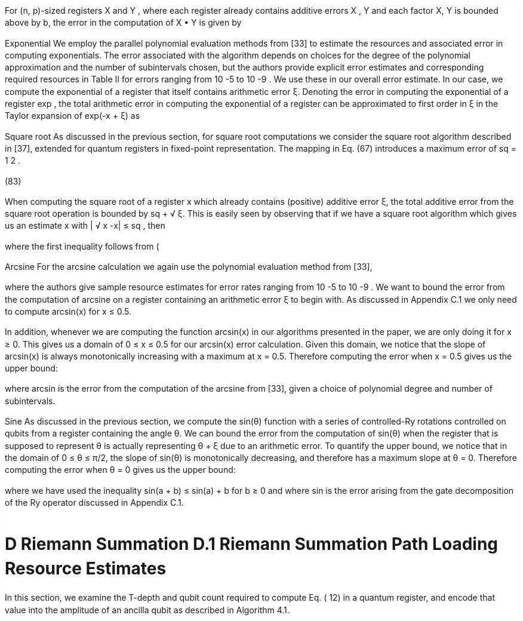 For (n, p)-sized registers X and Y , where each register already contains additive errors X , Y and each factor X, Y is bounded above by b, the error in the computation of X • Y is given by

Exponential We employ the parallel polynomial evaluation methods from [33] to estimate the resources and associated error in computing exponentials. The error associated with the algorithm depends on choices for the degree of the polynomial approximation and the number of subintervals chosen, but the authors provide explicit error estimates and corresponding required resources in Table II for errors ranging from 10 -5 to 10 -9 . We use these in our overall error estimate. In our case, we compute the exponential of a register that itself contains arithmetic error ξ. Denoting the error in computing the exponential of a register exp , the total arithmetic error in computing the exponential of a register can be approximated to first order in ξ in the Taylor expansion of exp(-x + ξ) as

Square root As discussed in the previous section, for square root computations we consider the square root algorithm described in [37], extended for quantum registers in fixed-point representation. The mapping in Eq. (67) introduces a maximum error of sq = 1 2 .

(83)

When computing the square root of a register x which already contains (positive) additive error ξ, the total additive error from the square root operation is bounded by sq + √ ξ. This is easily seen by observing that if we have a square root algorithm which gives us an estimate x with | √ x -x| ≤ sq , then

where the first inequality follows from (

Arcsine For the arcsine calculation we again use the polynomial evaluation method from [33],

where the authors give sample resource estimates for error rates ranging from 10 -5 to 10 -9 . We want to bound the error from the computation of arcsine on a register containing an arithmetic error ξ to begin with. As discussed in Appendix C.1 we only need to compute arcsin(x) for x ≤ 0.5.

In addition, whenever we are computing the function arcsin(x) in our algorithms presented in the paper, we are only doing it for x ≥ 0. This gives us a domain of 0 ≤ x ≤ 0.5 for our arcsin(x) error calculation. Given this domain, we notice that the slope of arcsin(x) is always monotonically increasing with a maximum at x = 0.5. Therefore computing the error when x = 0.5 gives us the upper bound:

where arcsin is the error from the computation of the arcsine from [33], given a choice of polynomial degree and number of subintervals.

Sine As discussed in the previous section, we compute the sin(θ) function with a series of controlled-Ry rotations controlled on qubits from a register containing the angle θ. We can bound the error from the computation of sin(θ) when the register that is supposed to represent θ is actually representing θ + ξ due to an arithmetic error. To quantify the upper bound, we notice that in the domain of 0 ≤ θ ≤ π/2, the slope of sin(θ) is monotonically decreasing, and therefore has a maximum slope at θ = 0. Therefore computing the error when θ = 0 gives us the upper bound:

where we have used the inequality sin(a + b) ≤ sin(a) + b for b ≥ 0 and where sin is the error arising from the gate decomposition of the Ry operator discussed in Appendix C.1.

# D Riemann Summation D.1 Riemann Summation Path Loading Resource Estimates

In this section, we examine the T-depth and qubit count required to compute Eq. ( 12) in a quantum register, and encode that value into the amplitude of an ancilla qubit as described in Algorithm 4.1.
